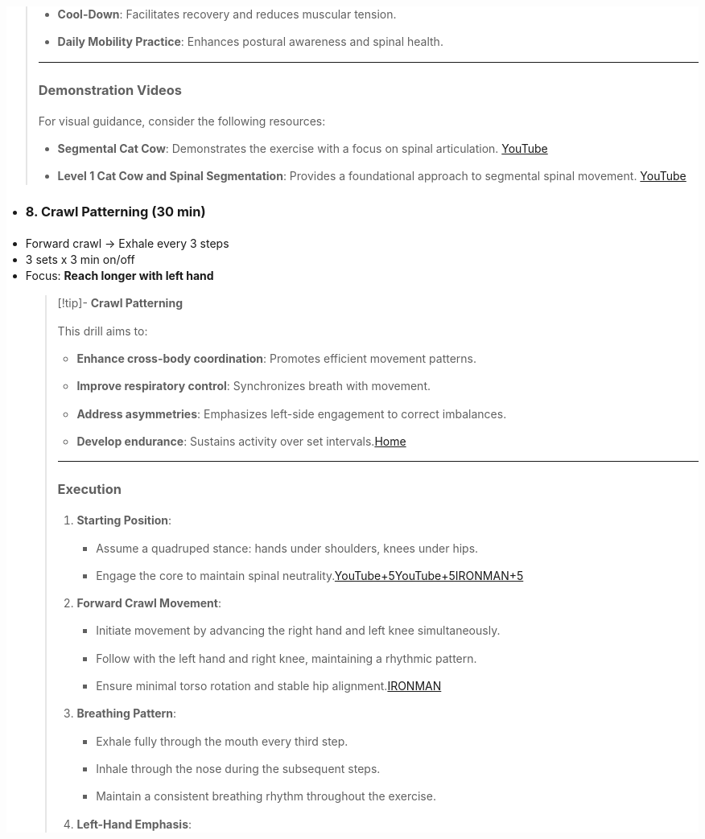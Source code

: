   > - **Cool-Down**: Facilitates recovery and reduces muscular tension.
  >     
  > - **Daily Mobility Practice**: Enhances postural awareness and spinal health.
  >     
  > 
  > ---
  > 
  > ### **Demonstration Videos**
  > 
  > For visual guidance, consider the following resources:
  > 
  > - **Segmental Cat Cow**: Demonstrates the exercise with a focus on spinal articulation. [YouTube](https://www.youtube.com/watch?v=mSzU47-uPb4&utm_source=chatgpt.com)
  >     
  > - **Level 1 Cat Cow and Spinal Segmentation**: Provides a foundational approach to segmental spinal movement. [YouTube](https://www.youtube.com/watch?v=dw0UQtDGQgk&utm_source=chatgpt.com)
  >
- ### 8. Crawl Patterning (30 min)
- Forward crawl → Exhale every 3 steps
- 3 sets x 3 min on/off
- Focus: **Reach longer with left hand**
  > [!tip]- **Crawl Patterning**
  > 
  > This drill aims to:
  > 
  > - **Enhance cross-body coordination**: Promotes efficient movement patterns.
  >     
  > - **Improve respiratory control**: Synchronizes breath with movement.
  >     
  > - **Address asymmetries**: Emphasizes left-side engagement to correct imbalances.
  >     
  > - **Develop endurance**: Sustains activity over set intervals.[Home](https://blog.myswimpro.com/2022/02/02/4-freestyle-breathing-drills-for-beginner-swimmers/?utm_source=chatgpt.com)
  >     
  > 
  > ---
  > 
  > ### **Execution**
  > 
  > 1. **Starting Position**:
  >     
  >     - Assume a quadruped stance: hands under shoulders, knees under hips.
  >         
  >     - Engage the core to maintain spinal neutrality.[YouTube+5YouTube+5IRONMAN+5](https://www.youtube.com/watch?pp=0gcJCdgAo7VqN5tD&v=ZSpERPtj8Yk&utm_source=chatgpt.com)
  >         
  > 2. **Forward Crawl Movement**:
  >     
  >     - Initiate movement by advancing the right hand and left knee simultaneously.
  >         
  >     - Follow with the left hand and right knee, maintaining a rhythmic pattern.
  >         
  >     - Ensure minimal torso rotation and stable hip alignment.[IRONMAN](https://www.ironman.com/news/3-secrets-breathe-better-and-swim-faster?utm_source=chatgpt.com)
  >         
  > 3. **Breathing Pattern**:
  >     
  >     - Exhale fully through the mouth every third step.
  >         
  >     - Inhale through the nose during the subsequent steps.
  >         
  >     - Maintain a consistent breathing rhythm throughout the exercise.
  >         
  > 4. **Left-Hand Emphasis**: